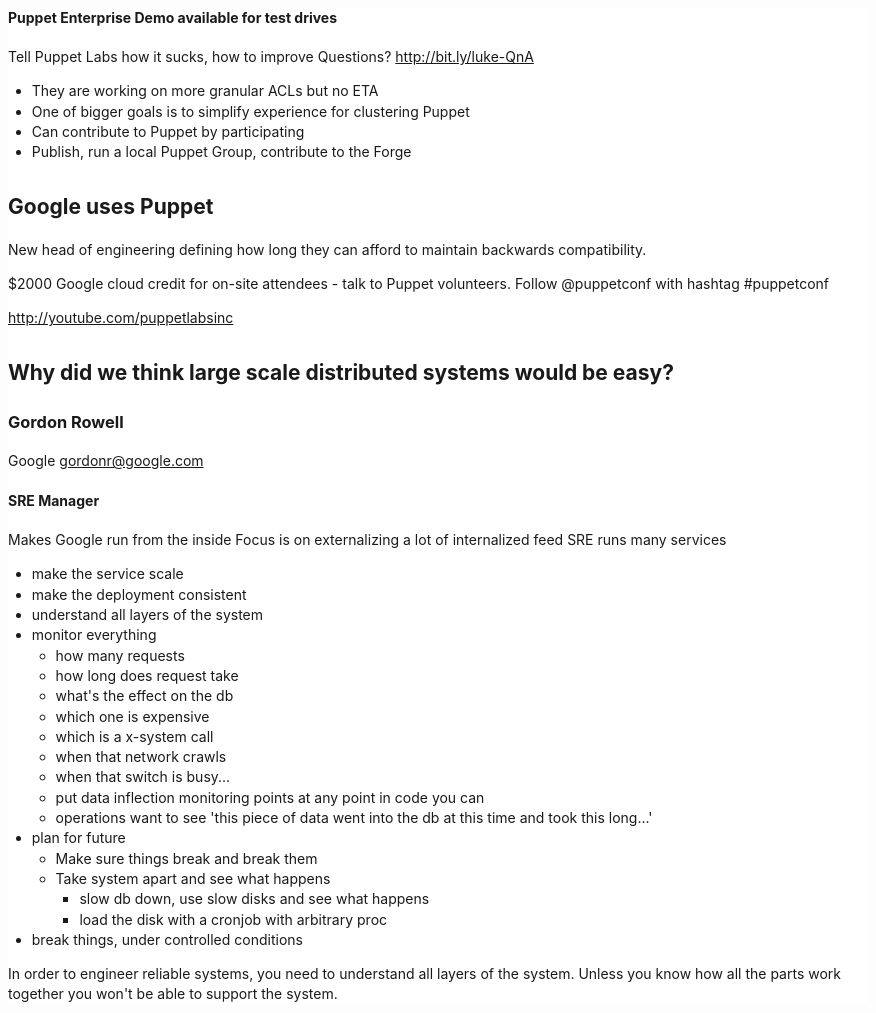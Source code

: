 #### Puppet Enterprise Demo available for test drives
Tell Puppet Labs how it sucks, how to improve
Questions? <http://bit.ly/luke-QnA>
  * They are working on more granular ACLs but no ETA
  * One of bigger goals is to simplify experience for clustering Puppet
  * Can contribute to Puppet by participating
  * Publish, run a local Puppet Group, contribute to the Forge

## Google uses Puppet
New head of engineering defining how long they can afford to maintain
backwards compatibility.

$2000 Google cloud credit for on-site attendees - talk to Puppet volunteers.
Follow @puppetconf with hashtag #puppetconf

<http://youtube.com/puppetlabsinc>

## Why did we think large scale distributed systems would be easy?
### Gordon Rowell
Google
<gordonr@google.com>
#### SRE Manager
Makes Google run from the inside
Focus is on externalizing a lot of internalized feed
SRE runs many services
  * make the service scale
  * make the deployment consistent
  * understand all layers of the system
  * monitor everything
      * how many requests
      * how long does request take
      * what's the effect on the db
      * which one is expensive
      * which is a x-system call
      * when that network crawls
      * when that switch is busy...
      * put data inflection monitoring points at any point in code you can
      * operations want to see 'this piece of data went into the db at this time and took this long...'
  * plan for future
      * Make sure things break and break them
      * Take system apart and see what happens
        * slow db down, use slow disks and see what happens
        * load the disk with a cronjob with arbitrary proc
  * break things, under controlled conditions

In order to engineer reliable systems, you need to understand all layers
of the system.  Unless you know how all the parts work together you won't
be able to support the system.
